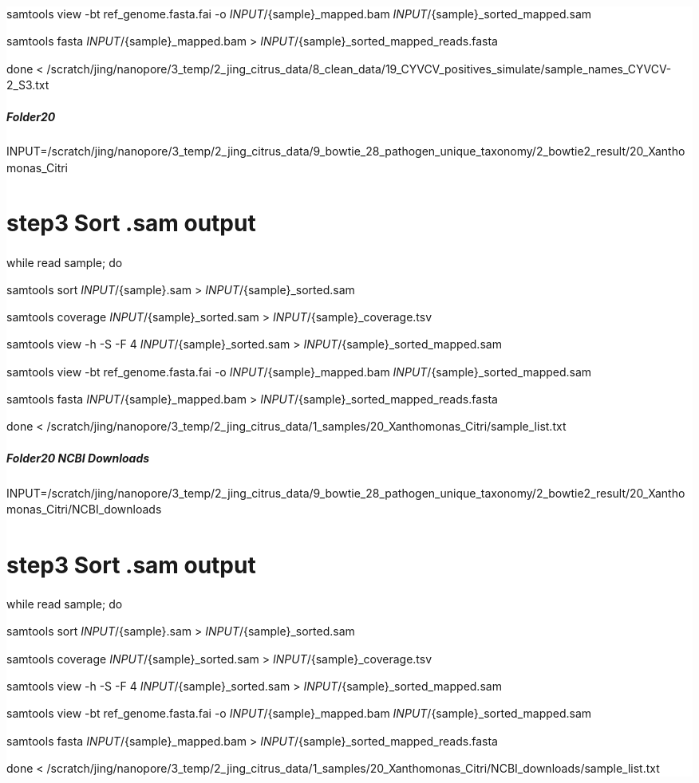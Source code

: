 samtools view -bt ref_genome.fasta.fai -o  ${INPUT}/${sample}_mapped.bam  ${INPUT}/${sample}_sorted_mapped.sam

samtools fasta ${INPUT}/${sample}_mapped.bam > ${INPUT}/${sample}_sorted_mapped_reads.fasta

done < /scratch/jing/nanopore/3_temp/2_jing_citrus_data/8_clean_data/19_CYVCV_positives_simulate/sample_names_CYVCV-2_S3.txt



##### Folder20

INPUT=/scratch/jing/nanopore/3_temp/2_jing_citrus_data/9_bowtie_28_pathogen_unique_taxonomy/2_bowtie2_result/20_Xanthomonas_Citri

# step3 Sort .sam output

while read sample; do

samtools sort ${INPUT}/${sample}.sam > ${INPUT}/${sample}_sorted.sam

samtools coverage ${INPUT}/${sample}_sorted.sam > ${INPUT}/${sample}_coverage.tsv

samtools view -h -S -F 4 ${INPUT}/${sample}_sorted.sam > ${INPUT}/${sample}_sorted_mapped.sam

samtools view -bt ref_genome.fasta.fai -o  ${INPUT}/${sample}_mapped.bam  ${INPUT}/${sample}_sorted_mapped.sam

samtools fasta ${INPUT}/${sample}_mapped.bam > ${INPUT}/${sample}_sorted_mapped_reads.fasta

done < /scratch/jing/nanopore/3_temp/2_jing_citrus_data/1_samples/20_Xanthomonas_Citri/sample_list.txt







##### Folder20 NCBI Downloads

INPUT=/scratch/jing/nanopore/3_temp/2_jing_citrus_data/9_bowtie_28_pathogen_unique_taxonomy/2_bowtie2_result/20_Xanthomonas_Citri/NCBI_downloads

# step3 Sort .sam output

while read sample; do

samtools sort ${INPUT}/${sample}.sam > ${INPUT}/${sample}_sorted.sam

samtools coverage ${INPUT}/${sample}_sorted.sam > ${INPUT}/${sample}_coverage.tsv

samtools view -h -S -F 4 ${INPUT}/${sample}_sorted.sam > ${INPUT}/${sample}_sorted_mapped.sam

samtools view -bt ref_genome.fasta.fai -o  ${INPUT}/${sample}_mapped.bam  ${INPUT}/${sample}_sorted_mapped.sam

samtools fasta ${INPUT}/${sample}_mapped.bam > ${INPUT}/${sample}_sorted_mapped_reads.fasta

done < /scratch/jing/nanopore/3_temp/2_jing_citrus_data/1_samples/20_Xanthomonas_Citri/NCBI_downloads/sample_list.txt
